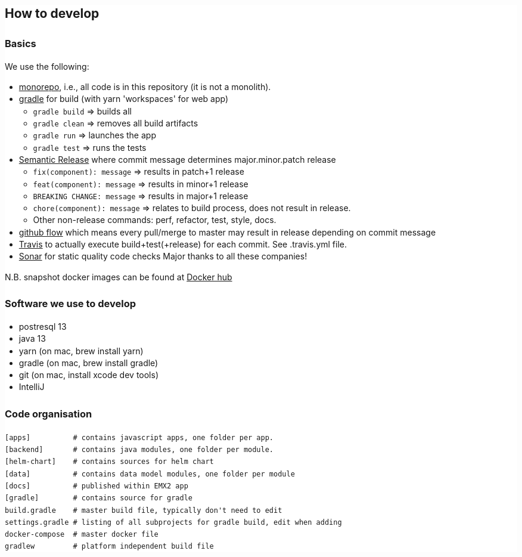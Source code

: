 ## How to develop

### Basics

We use the following:

* [monorepo](https://en.wikipedia.org/wiki/Monorepo), i.e., all code is in this repository (it is not a monolith).
* [gradle](https://gradle.org/) for build (with yarn 'workspaces' for web app)
    * ```gradle build``` => builds all
    * ```gradle clean``` => removes all build artifacts
    * ```gradle run``` => launches the app
    * ```gradle test``` => runs the tests
* [Semantic Release](https://github.com/semantic-release/semantic-release) where commit message determines
  major.minor.patch release
    * ```fix(component): message``` => results in patch+1 release
    * ```feat(component): message``` => results in minor+1 release
    * ```BREAKING CHANGE: message``` => results in major+1 release
    * ```chore(component): message``` => relates to build process, does not result in release.
    * Other non-release commands: perf, refactor, test, style, docs.
* [github flow](https://guides.github.com/introduction/flow/) which means every pull/merge to master may result in
  release depending on commit message
* [Travis](https://travis-ci.org/mswertz/molgenis-emx2) to actually execute build+test(+release) for each commit. See
  .travis.yml file.
* [Sonar](https://sonarcloud.io/dashboard?id=mswertz_molgenis-emx2) for static quality code checks Major thanks to all
  these companies!

N.B. snapshot docker images can be found at [Docker hub](https://hub.docker.com/repository/docker/mswertz/emx2-snapshot)

### Software we use to develop

* postresql 13
* java 13
* yarn (on mac, brew install yarn)
* gradle (on mac, brew install gradle)
* git (on mac, install xcode dev tools)
* IntelliJ

### Code organisation

```
[apps]          # contains javascript apps, one folder per app.
[backend]       # contains java modules, one folder per module. 
[helm-chart]    # contains sources for helm chart
[data]          # contains data model modules, one folder per module
[docs]          # published within EMX2 app
[gradle]        # contains source for gradle
build.gradle    # master build file, typically don't need to edit
settings.gradle # listing of all subprojects for gradle build, edit when adding
docker-compose  # master docker file
gradlew         # platform independent build file
```
